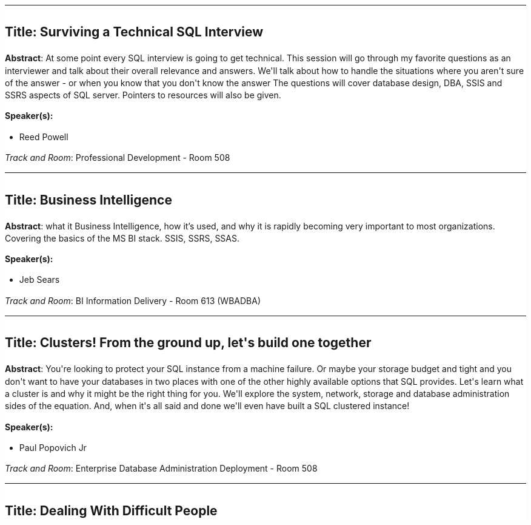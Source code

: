 ----------------------------------------------------------------------------------- 
 
 
## Title: Surviving a Technical SQL Interview
 
**Abstract**:
At some point every SQL interview is going to get technical.  This session will go through my favorite questions as an interviewer and talk about their overall relevance and answers.  We'll talk about how to handle the situations where you aren't sure of the answer - or when you know that you don't know the answer  The questions will cover database design, DBA, SSIS and SSRS aspects of SQL server. Pointers to resources will also be given.

 
**Speaker(s):**
- Reed Powell
 
*Track and Room*: Professional Development - Room 508
 
----------------------------------------------------------------------------------- 
 
 
## Title: Business Intelligence
 
**Abstract**:
what it Business Intelligence, how it’s used, and why it is rapidly becoming very important to most organizations.
Covering the basics of the MS BI stack. SSIS, SSRS, SSAS.

 
**Speaker(s):**
- Jeb Sears
 
*Track and Room*: BI Information Delivery - Room 613 (WBADBA)
 
----------------------------------------------------------------------------------- 
 
 
## Title: Clusters! From the ground up, let's build one together
 
**Abstract**:
You're looking to protect your SQL instance from a machine failure.  Or maybe your storage budget and tight and you don't want to have your databases in two places with one of the other highly available options that SQL provides.  Let's learn what a cluster is and why it might be the right thing for you.  We'll explore the system, network, storage and database administration sides of the equation.  And, when it's all said and done we'll even have built a SQL clustered instance!

 
**Speaker(s):**
- Paul Popovich Jr
 
*Track and Room*: Enterprise Database Administration  Deployment - Room 508
 
----------------------------------------------------------------------------------- 
 
 
## Title: Dealing With Difficult People
 